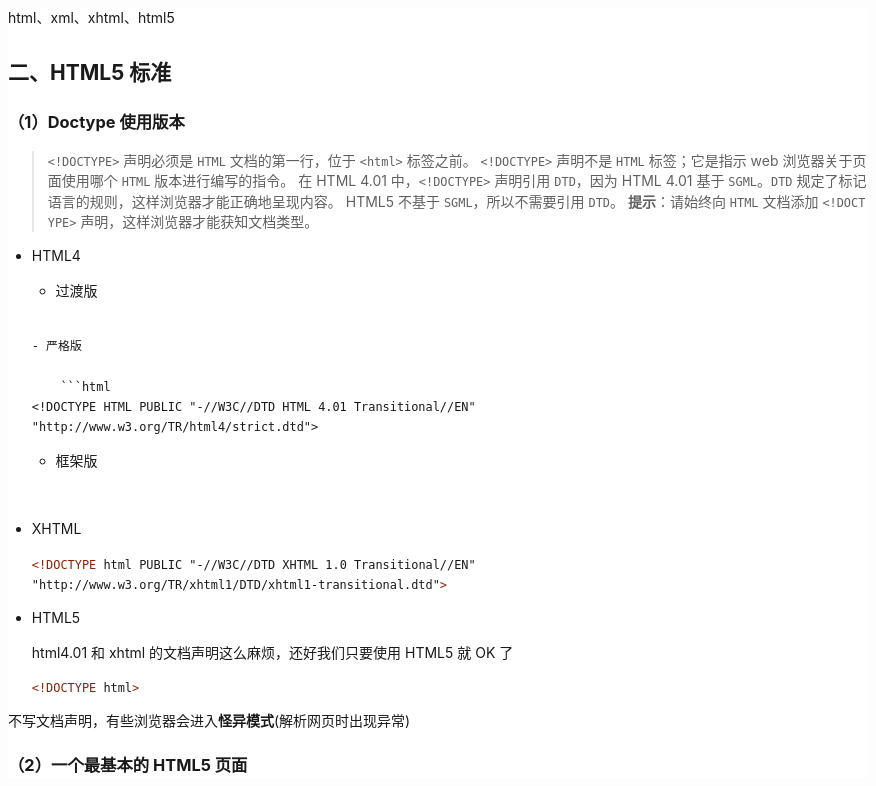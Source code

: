 html、xml、xhtml、html5

## 二、HTML5 标准

### （1）Doctype 使用版本

> `<!DOCTYPE>` 声明必须是 `HTML` 文档的第一行，位于 `<html>` 标签之前。
> `<!DOCTYPE>` 声明不是 `HTML` 标签；它是指示 web 浏览器关于页面使用哪个 `HTML` 版本进行编写的指令。
> 在 HTML 4.01 中，`<!DOCTYPE>` 声明引用 `DTD`，因为 HTML 4.01 基于 `SGML`。`DTD` 规定了标记语言的规则，这样浏览器才能正确地呈现内容。
> HTML5 不基于 `SGML`，所以不需要引用 `DTD`。
> **提示**：请始终向 `HTML` 文档添加 `<!DOCTYPE>` 声明，这样浏览器才能获知文档类型。

- HTML4
	- 过渡版

		```HTML

    <!DOCTYPE HTML PUBLIC "-//W3C//DTD HTML 4.01 Transitional//EN"
    "http://www.w3.org/TR/html4/loose.dtd">

    ```

	- 严格版

		```html
    <!DOCTYPE HTML PUBLIC "-//W3C//DTD HTML 4.01 Transitional//EN"
    "http://www.w3.org/TR/html4/strict.dtd">
    ```

	- 框架版

		```html

    <!DOCTYPE HTML PUBLIC "-//W3C//DTD HTML 4.01 Transitional//EN"
    "http://www.w3.org/TR/html4/frameset.dtd">

    ```


- XHTML

	```HTML
  <!DOCTYPE html PUBLIC "-//W3C//DTD XHTML 1.0 Transitional//EN"
  "http://www.w3.org/TR/xhtml1/DTD/xhtml1-transitional.dtd">
  ```

- HTML5

	html4.01 和 xhtml 的文档声明这么麻烦，还好我们只要使用 HTML5 就 OK 了

	```html
  <!DOCTYPE html>
  ```

 不写文档声明，有些浏览器会进入**怪异模式**(解析网页时出现异常)

### （2）一个最基本的 HTML5 页面
